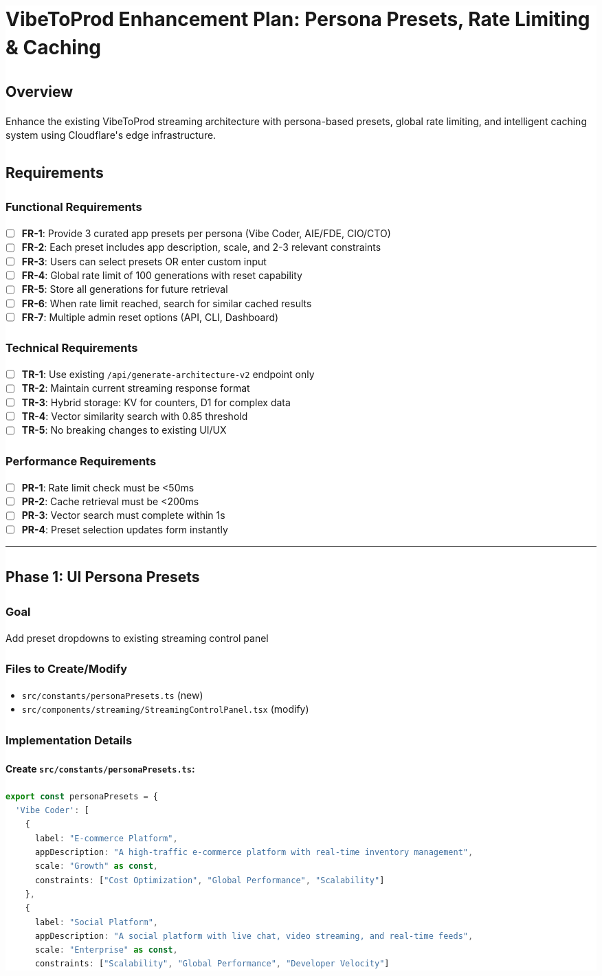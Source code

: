 # VibeToProd Enhancement Plan: Persona Presets, Rate Limiting & Caching

## Overview
Enhance the existing VibeToProd streaming architecture with persona-based presets, global rate limiting, and intelligent caching system using Cloudflare's edge infrastructure.

## Requirements

### Functional Requirements
- [ ] **FR-1**: Provide 3 curated app presets per persona (Vibe Coder, AIE/FDE, CIO/CTO)
- [ ] **FR-2**: Each preset includes app description, scale, and 2-3 relevant constraints
- [ ] **FR-3**: Users can select presets OR enter custom input
- [ ] **FR-4**: Global rate limit of 100 generations with reset capability
- [ ] **FR-5**: Store all generations for future retrieval
- [ ] **FR-6**: When rate limit reached, search for similar cached results
- [ ] **FR-7**: Multiple admin reset options (API, CLI, Dashboard)

### Technical Requirements
- [ ] **TR-1**: Use existing `/api/generate-architecture-v2` endpoint only
- [ ] **TR-2**: Maintain current streaming response format
- [ ] **TR-3**: Hybrid storage: KV for counters, D1 for complex data
- [ ] **TR-4**: Vector similarity search with 0.85 threshold
- [ ] **TR-5**: No breaking changes to existing UI/UX

### Performance Requirements
- [ ] **PR-1**: Rate limit check must be <50ms
- [ ] **PR-2**: Cache retrieval must be <200ms
- [ ] **PR-3**: Vector search must complete within 1s
- [ ] **PR-4**: Preset selection updates form instantly

---

## Phase 1: UI Persona Presets

### Goal
Add preset dropdowns to existing streaming control panel

### Files to Create/Modify
- `src/constants/personaPresets.ts` (new)
- `src/components/streaming/StreamingControlPanel.tsx` (modify)

### Implementation Details

#### Create `src/constants/personaPresets.ts`:
```typescript
export const personaPresets = {
  'Vibe Coder': [
    { 
      label: "E-commerce Platform", 
      appDescription: "A high-traffic e-commerce platform with real-time inventory management",
      scale: "Growth" as const,
      constraints: ["Cost Optimization", "Global Performance", "Scalability"]
    },
    { 
      label: "Social Platform", 
      appDescription: "A social platform with live chat, video streaming, and real-time feeds",
      scale: "Enterprise" as const, 
      constraints: ["Scalability", "Global Performance", "Developer Velocity"]
```